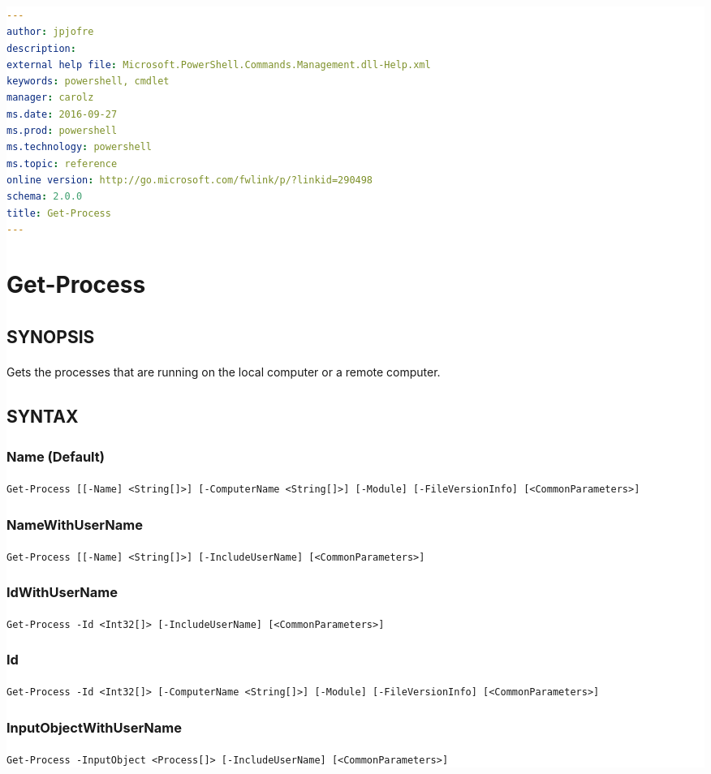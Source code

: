 ```yaml
---
author: jpjofre
description: 
external help file: Microsoft.PowerShell.Commands.Management.dll-Help.xml
keywords: powershell, cmdlet
manager: carolz
ms.date: 2016-09-27
ms.prod: powershell
ms.technology: powershell
ms.topic: reference
online version: http://go.microsoft.com/fwlink/p/?linkid=290498
schema: 2.0.0
title: Get-Process
---
```


# Get-Process

## SYNOPSIS
Gets the processes that are running on the local computer or a remote computer.

## SYNTAX

### Name (Default)
```
Get-Process [[-Name] <String[]>] [-ComputerName <String[]>] [-Module] [-FileVersionInfo] [<CommonParameters>]
```

### NameWithUserName
```
Get-Process [[-Name] <String[]>] [-IncludeUserName] [<CommonParameters>]
```

### IdWithUserName
```
Get-Process -Id <Int32[]> [-IncludeUserName] [<CommonParameters>]
```

### Id
```
Get-Process -Id <Int32[]> [-ComputerName <String[]>] [-Module] [-FileVersionInfo] [<CommonParameters>]
```

### InputObjectWithUserName
```
Get-Process -InputObject <Process[]> [-IncludeUserName] [<CommonParameters>]
```

